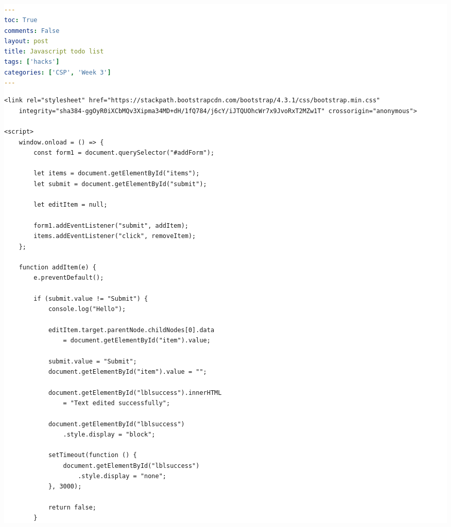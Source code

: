 ```yaml
---
toc: True
comments: False
layout: post
title: Javascript todo list
tags: ['hacks']
categories: ['CSP', 'Week 3']
---
```


<head>
    <meta charset="UTF-8">
    <meta name="viewport" content="width=device-width, initial-scale=1.0">

    <link rel="stylesheet" href="https://stackpath.bootstrapcdn.com/bootstrap/4.3.1/css/bootstrap.min.css"
        integrity="sha384-ggOyR0iXCbMQv3Xipma34MD+dH/1fQ784/j6cY/iJTQUOhcWr7x9JvoRxT2MZw1T" crossorigin="anonymous">

    <script>
        window.onload = () => {
            const form1 = document.querySelector("#addForm");

            let items = document.getElementById("items");
            let submit = document.getElementById("submit");

            let editItem = null;

            form1.addEventListener("submit", addItem);
            items.addEventListener("click", removeItem);
        };

        function addItem(e) {
            e.preventDefault();

            if (submit.value != "Submit") {
                console.log("Hello");

                editItem.target.parentNode.childNodes[0].data
                    = document.getElementById("item").value;

                submit.value = "Submit";
                document.getElementById("item").value = "";

                document.getElementById("lblsuccess").innerHTML
                    = "Text edited successfully";

                document.getElementById("lblsuccess")
                    .style.display = "block";

                setTimeout(function () {
                    document.getElementById("lblsuccess")
                        .style.display = "none";
                }, 3000);

                return false;
            }
